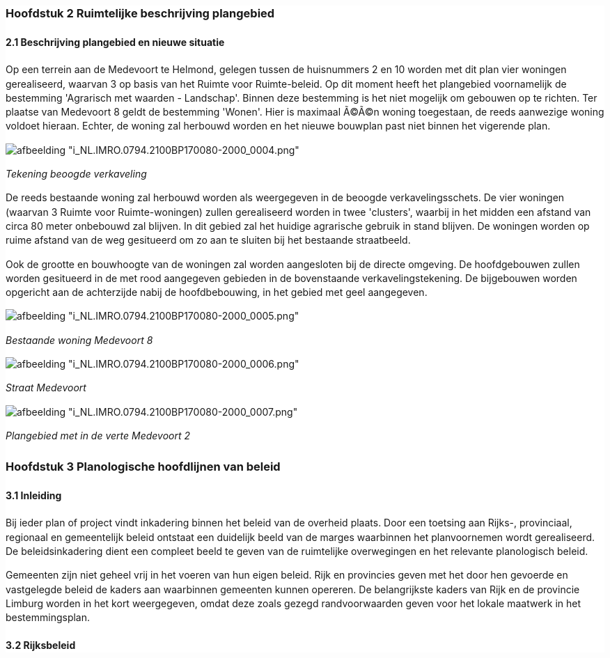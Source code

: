 ### Hoofdstuk 2 Ruimtelijke beschrijving plangebied

#### 2\.1 Beschrijving plangebied en nieuwe situatie

Op een terrein aan de Medevoort te Helmond, gelegen tussen de huisnummers 2 en 10 worden met dit plan vier woningen gerealiseerd, waarvan 3 op basis van het Ruimte voor Ruimte\-beleid. Op dit moment heeft het plangebied voornamelijk de bestemming 'Agrarisch met waarden \- Landschap'. Binnen deze bestemming is het niet mogelijk om gebouwen op te richten. Ter plaatse van Medevoort 8 geldt de bestemming 'Wonen'. Hier is maximaal Ã©Ã©n woning toegestaan, de reeds aanwezige woning voldoet hieraan. Echter, de woning zal herbouwd worden en het nieuwe bouwplan past niet binnen het vigerende plan.

![afbeelding "i_NL.IMRO.0794.2100BP170080-2000_0004.png"](i_NL.IMRO.0794.2100BP170080-2000_0004.png)

*Tekening beoogde verkaveling*

De reeds bestaande woning zal herbouwd worden als weergegeven in de beoogde verkavelingsschets. De vier woningen (waarvan 3 Ruimte voor Ruimte\-woningen) zullen gerealiseerd worden in twee 'clusters', waarbij in het midden een afstand van circa 80 meter onbebouwd zal blijven. In dit gebied zal het huidige agrarische gebruik in stand blijven. De woningen worden op ruime afstand van de weg gesitueerd om zo aan te sluiten bij het bestaande straatbeeld.

Ook de grootte en bouwhoogte van de woningen zal worden aangesloten bij de directe omgeving. De hoofdgebouwen zullen worden gesitueerd in de met rood aangegeven gebieden in de bovenstaande verkavelingstekening. De bijgebouwen worden opgericht aan de achterzijde nabij de hoofdbebouwing, in het gebied met geel aangegeven.

![afbeelding "i_NL.IMRO.0794.2100BP170080-2000_0005.png"](i_NL.IMRO.0794.2100BP170080-2000_0005.png)

*Bestaande woning Medevoort 8*

![afbeelding "i_NL.IMRO.0794.2100BP170080-2000_0006.png"](i_NL.IMRO.0794.2100BP170080-2000_0006.png)

*Straat Medevoort*

![afbeelding "i_NL.IMRO.0794.2100BP170080-2000_0007.png"](i_NL.IMRO.0794.2100BP170080-2000_0007.png)

*Plangebied met in de verte Medevoort 2*

### Hoofdstuk 3 Planologische hoofdlijnen van beleid

#### 3\.1 Inleiding

Bij ieder plan of project vindt inkadering binnen het beleid van de overheid plaats. Door een toetsing aan Rijks\-, provinciaal, regionaal en gemeentelijk beleid ontstaat een duidelijk beeld van de marges waarbinnen het planvoornemen wordt gerealiseerd. De beleidsinkadering dient een compleet beeld te geven van de ruimtelijke overwegingen en het relevante planologisch beleid.

Gemeenten zijn niet geheel vrij in het voeren van hun eigen beleid. Rijk en provincies geven met het door hen gevoerde en vastgelegde beleid de kaders aan waarbinnen gemeenten kunnen opereren. De belangrijkste kaders van Rijk en de provincie Limburg worden in het kort weergegeven, omdat deze zoals gezegd randvoorwaarden geven voor het lokale maatwerk in het bestemmingsplan.

#### 3\.2 Rijksbeleid
